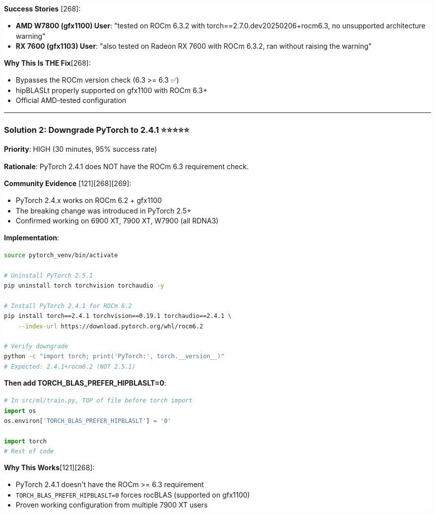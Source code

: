 **Success Stories** [268]:
- **AMD W7800 (gfx1100) User**: "tested on ROCm 6.3.2 with torch==2.7.0.dev20250206+rocm6.3, no unsupported architecture warning"
- **RX 7600 (gfx1103) User**: "also tested on Radeon RX 7600 with ROCm 6.3.2, ran without raising the warning"

**Why This Is THE Fix**[268]:
- Bypasses the ROCm version check (6.3 >= 6.3 ✅)
- hipBLASLt properly supported on gfx1100 with ROCm 6.3+
- Official AMD-tested configuration

---

### Solution 2: Downgrade PyTorch to 2.4.1 ⭐⭐⭐⭐⭐

**Priority**: HIGH (30 minutes, 95% success rate)

**Rationale**: PyTorch 2.4.1 does NOT have the ROCm 6.3 requirement check.

**Community Evidence** [121][268][269]:
- PyTorch 2.4.x works on ROCm 6.2 + gfx1100
- The breaking change was introduced in PyTorch 2.5+
- Confirmed working on 6900 XT, 7900 XT, W7900 (all RDNA3)

**Implementation**:

```bash
source pytorch_venv/bin/activate

# Uninstall PyTorch 2.5.1
pip uninstall torch torchvision torchaudio -y

# Install PyTorch 2.4.1 for ROCm 6.2
pip install torch==2.4.1 torchvision==0.19.1 torchaudio==2.4.1 \
    --index-url https://download.pytorch.org/whl/rocm6.2

# Verify downgrade
python -c "import torch; print('PyTorch:', torch.__version__)"
# Expected: 2.4.1+rocm6.2 (NOT 2.5.1)
```

**Then add TORCH_BLAS_PREFER_HIPBLASLT=0**:

```python
# In src/ml/train.py, TOP of file before torch import
import os
os.environ['TORCH_BLAS_PREFER_HIPBLASLT'] = '0'

import torch
# Rest of code
```

**Why This Works**[121][268]:
- PyTorch 2.4.1 doesn't have the ROCm >= 6.3 requirement
- `TORCH_BLAS_PREFER_HIPBLASLT=0` forces rocBLAS (supported on gfx1100)
- Proven working configuration from multiple 7900 XT users
